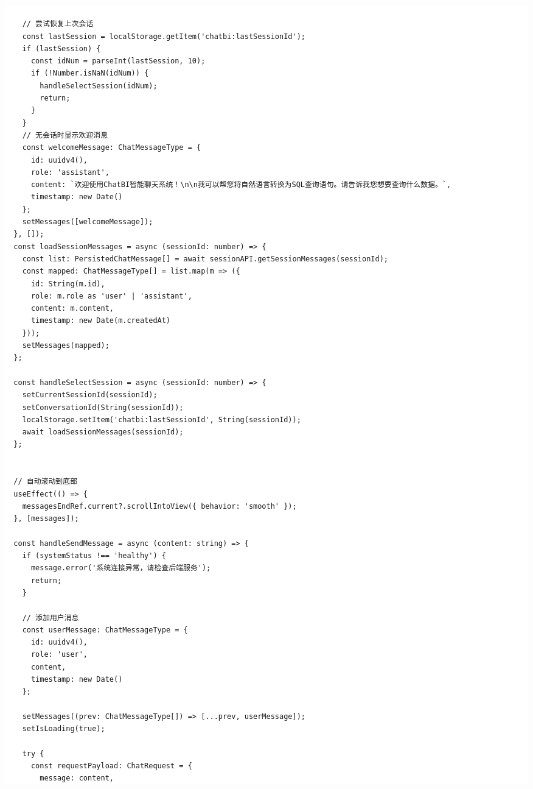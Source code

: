 ```typescriptreact
    
    // 尝试恢复上次会话
    const lastSession = localStorage.getItem('chatbi:lastSessionId');
    if (lastSession) {
      const idNum = parseInt(lastSession, 10);
      if (!Number.isNaN(idNum)) {
        handleSelectSession(idNum);
        return;
      }
    }
    // 无会话时显示欢迎消息
    const welcomeMessage: ChatMessageType = {
      id: uuidv4(),
      role: 'assistant',
      content: `欢迎使用ChatBI智能聊天系统！\n\n我可以帮您将自然语言转换为SQL查询语句。请告诉我您想要查询什么数据。`,
      timestamp: new Date()
    };
    setMessages([welcomeMessage]);
  }, []);
  const loadSessionMessages = async (sessionId: number) => {
    const list: PersistedChatMessage[] = await sessionAPI.getSessionMessages(sessionId);
    const mapped: ChatMessageType[] = list.map(m => ({
      id: String(m.id),
      role: m.role as 'user' | 'assistant',
      content: m.content,
      timestamp: new Date(m.createdAt)
    }));
    setMessages(mapped);
  };

  const handleSelectSession = async (sessionId: number) => {
    setCurrentSessionId(sessionId);
    setConversationId(String(sessionId));
    localStorage.setItem('chatbi:lastSessionId', String(sessionId));
    await loadSessionMessages(sessionId);
  };


  // 自动滚动到底部
  useEffect(() => {
    messagesEndRef.current?.scrollIntoView({ behavior: 'smooth' });
  }, [messages]);

  const handleSendMessage = async (content: string) => {
    if (systemStatus !== 'healthy') {
      message.error('系统连接异常，请检查后端服务');
      return;
    }

    // 添加用户消息
    const userMessage: ChatMessageType = {
      id: uuidv4(),
      role: 'user',
      content,
      timestamp: new Date()
    };

    setMessages((prev: ChatMessageType[]) => [...prev, userMessage]);
    setIsLoading(true);

    try {
      const requestPayload: ChatRequest = {
        message: content,
```

  [tableName: string]: Array<{